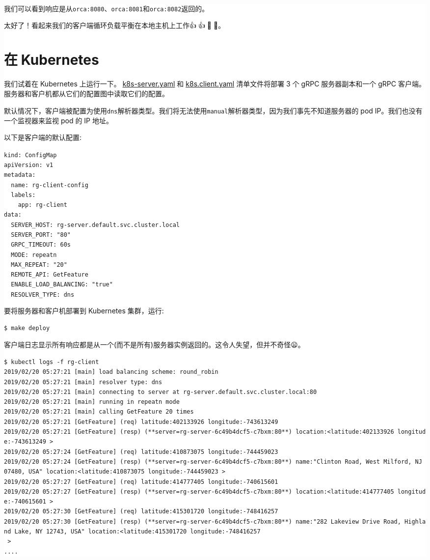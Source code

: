 我们可以看到响应是从`orca:8080`、`orca:8081`和`orca:8082`返回的。

太好了！看起来我们的客户端循环负载平衡在本地主机上工作👍 👍 🎈 🎈。

# 在 Kubernetes

我们试着在 Kubernetes 上运行一下。 [k8s-server.yaml](https://github.com/ihcsim/routeguide/blob/master/k8s-server.yaml) 和 [k8s.client.yaml](https://github.com/ihcsim/routeguide/blob/master/k8s-client.yaml) 清单文件将部署 3 个 gRPC 服务器副本和一个 gRPC 客户端。服务器和客户机都从它们的配置图中读取它们的配置。

默认情况下，客户端被配置为使用`dns`解析器类型。我们将无法使用`manual`解析器类型，因为我们事先不知道服务器的 pod IP。我们也没有一个监视器来监视 pod 的 IP 地址。

以下是客户端的默认配置:

```
kind: ConfigMap
apiVersion: v1
metadata:
  name: rg-client-config
  labels:
    app: rg-client
data:
  SERVER_HOST: rg-server.default.svc.cluster.local
  SERVER_PORT: "80"
  GRPC_TIMEOUT: 60s
  MODE: repeatn
  MAX_REPEAT: "20"
  REMOTE_API: GetFeature
  ENABLE_LOAD_BALANCING: "true"
  RESOLVER_TYPE: dns
```

要将服务器和客户机部署到 Kubernetes 集群，运行:

```
$ make deploy
```

客户端日志显示所有响应都是从一个(而不是所有)服务器实例返回的。这令人失望，但并不奇怪😦。

```
$ kubectl logs -f rg-client 
2019/02/20 05:27:21 [main] load balancing scheme: round_robin 
2019/02/20 05:27:21 [main] resolver type: dns 
2019/02/20 05:27:21 [main] connecting to server at rg-server.default.svc.cluster.local:80 
2019/02/20 05:27:21 [main] running in repeatn mode 
2019/02/20 05:27:21 [main] calling GetFeature 20 times 
2019/02/20 05:27:21 [GetFeature] (req) latitude:402133926 longitude:-743613249 
2019/02/20 05:27:21 [GetFeature] (resp) (**server=rg-server-6c49b4dcf5-c7bxm:80**) location:<latitude:402133926 longitude:-743613249 > 
2019/02/20 05:27:24 [GetFeature] (req) latitude:410873075 longitude:-744459023 
2019/02/20 05:27:24 [GetFeature] (resp) (**server=rg-server-6c49b4dcf5-c7bxm:80**) name:"Clinton Road, West Milford, NJ 07480, USA" location:<latitude:410873075 longitude:-744459023 > 
2019/02/20 05:27:27 [GetFeature] (req) latitude:414777405 longitude:-740615601 
2019/02/20 05:27:27 [GetFeature] (resp) (**server=rg-server-6c49b4dcf5-c7bxm:80**) location:<latitude:414777405 longitude:-740615601 > 
2019/02/20 05:27:30 [GetFeature] (req) latitude:415301720 longitude:-748416257 
2019/02/20 05:27:30 [GetFeature] (resp) (**server=rg-server-6c49b4dcf5-c7bxm:80**) name:"282 Lakeview Drive Road, Highland Lake, NY 12743, USA" location:<latitude:415301720 longitude:-748416257
 > 
....
```
